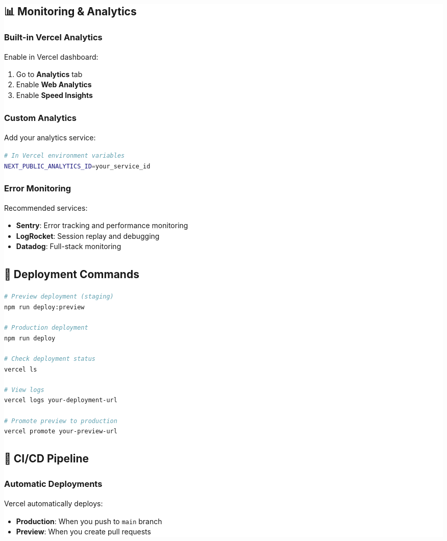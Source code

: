 ## 📊 Monitoring & Analytics

### Built-in Vercel Analytics

Enable in Vercel dashboard:
1. Go to **Analytics** tab
2. Enable **Web Analytics**
3. Enable **Speed Insights**

### Custom Analytics

Add your analytics service:
```bash
# In Vercel environment variables
NEXT_PUBLIC_ANALYTICS_ID=your_service_id
```

### Error Monitoring

Recommended services:
- **Sentry**: Error tracking and performance monitoring
- **LogRocket**: Session replay and debugging
- **Datadog**: Full-stack monitoring

## 🚀 Deployment Commands

```bash
# Preview deployment (staging)
npm run deploy:preview

# Production deployment
npm run deploy

# Check deployment status
vercel ls

# View logs
vercel logs your-deployment-url

# Promote preview to production
vercel promote your-preview-url
```

## 🔄 CI/CD Pipeline

### Automatic Deployments

Vercel automatically deploys:
- **Production**: When you push to `main` branch
- **Preview**: When you create pull requests
